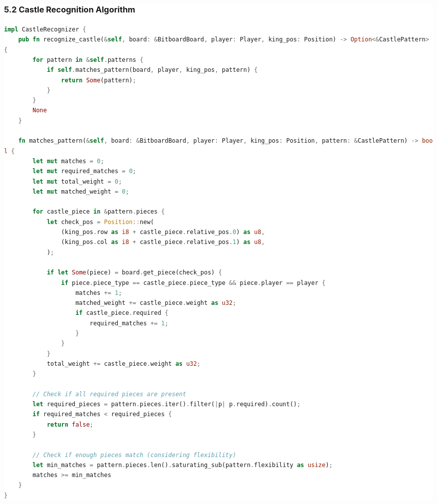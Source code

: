 ### 5.2 Castle Recognition Algorithm

```rust
impl CastleRecognizer {
    pub fn recognize_castle(&self, board: &BitboardBoard, player: Player, king_pos: Position) -> Option<&CastlePattern> {
        for pattern in &self.patterns {
            if self.matches_pattern(board, player, king_pos, pattern) {
                return Some(pattern);
            }
        }
        None
    }

    fn matches_pattern(&self, board: &BitboardBoard, player: Player, king_pos: Position, pattern: &CastlePattern) -> bool {
        let mut matches = 0;
        let mut required_matches = 0;
        let mut total_weight = 0;
        let mut matched_weight = 0;

        for castle_piece in &pattern.pieces {
            let check_pos = Position::new(
                (king_pos.row as i8 + castle_piece.relative_pos.0) as u8,
                (king_pos.col as i8 + castle_piece.relative_pos.1) as u8,
            );

            if let Some(piece) = board.get_piece(check_pos) {
                if piece.piece_type == castle_piece.piece_type && piece.player == player {
                    matches += 1;
                    matched_weight += castle_piece.weight as u32;
                    if castle_piece.required {
                        required_matches += 1;
                    }
                }
            }
            total_weight += castle_piece.weight as u32;
        }

        // Check if all required pieces are present
        let required_pieces = pattern.pieces.iter().filter(|p| p.required).count();
        if required_matches < required_pieces {
            return false;
        }

        // Check if enough pieces match (considering flexibility)
        let min_matches = pattern.pieces.len().saturating_sub(pattern.flexibility as usize);
        matches >= min_matches
    }
}
```
